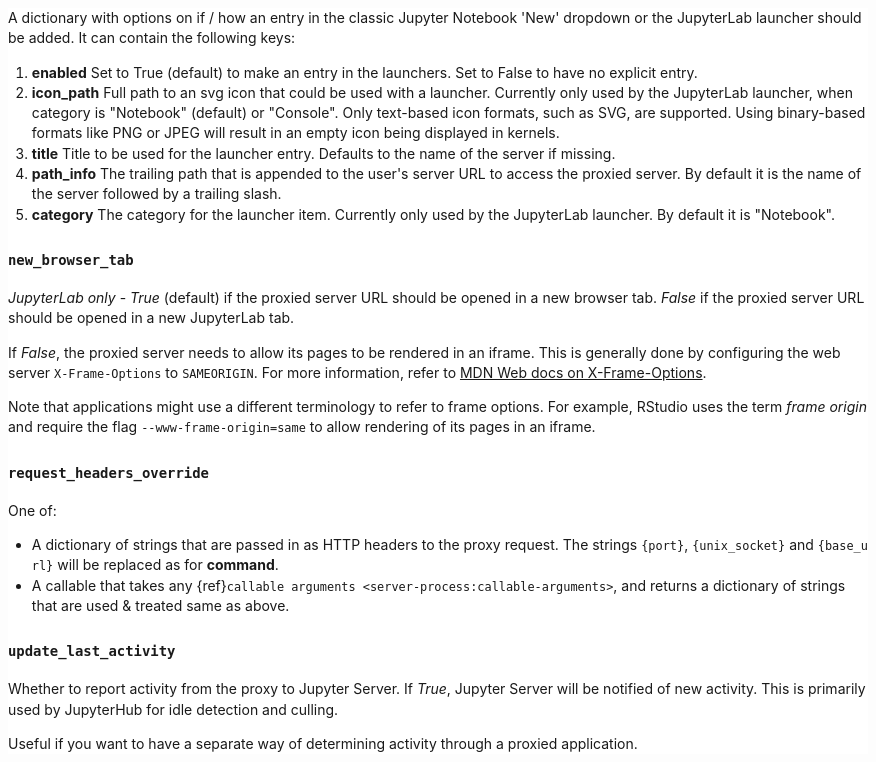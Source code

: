 A dictionary with options on if / how an entry in the classic Jupyter Notebook
'New' dropdown or the JupyterLab launcher should be added. It can contain
the following keys:

1. **enabled**
   Set to True (default) to make an entry in the launchers. Set to False to have no
   explicit entry.
2. **icon_path**
   Full path to an svg icon that could be used with a launcher. Currently only used by the
   JupyterLab launcher, when category is "Notebook" (default) or "Console". Only text-based icon
   formats, such as SVG, are supported. Using binary-based formats like PNG or JPEG will
   result in an empty icon being displayed in kernels.
3. **title**
   Title to be used for the launcher entry. Defaults to the name of the server if missing.
4. **path_info**
   The trailing path that is appended to the user's server URL to access the proxied server.
   By default it is the name of the server followed by a trailing slash.
5. **category**
   The category for the launcher item. Currently only used by the JupyterLab launcher.
   By default it is "Notebook".

### `new_browser_tab`

_JupyterLab only_ - _True_ (default) if the proxied server URL should be opened in a new browser tab.
_False_ if the proxied server URL should be opened in a new JupyterLab tab.

If _False_, the proxied server needs to allow its pages to be rendered in an iframe. This
is generally done by configuring the web server `X-Frame-Options` to `SAMEORIGIN`.
For more information, refer to
[MDN Web docs on X-Frame-Options](https://developer.mozilla.org/docs/Web/HTTP/Headers/X-Frame-Options).

Note that applications might use a different terminology to refer to frame options.
For example, RStudio uses the term _frame origin_ and require the flag
`--www-frame-origin=same` to allow rendering of its pages in an iframe.

### `request_headers_override`

One of:

- A dictionary of strings that are passed in as HTTP headers to the proxy
  request. The strings `{port}`, `{unix_socket}` and `{base_url}` will be
  replaced as for **command**.
- A callable that takes any {ref}`callable arguments <server-process:callable-arguments>`,
  and returns a dictionary of strings that are used & treated same as above.

### `update_last_activity`

Whether to report activity from the proxy to Jupyter Server. If _True_, Jupyter Server
will be notified of new activity. This is primarily used by JupyterHub for idle detection and culling.

Useful if you want to have a separate way of determining activity through a
proxied application.
